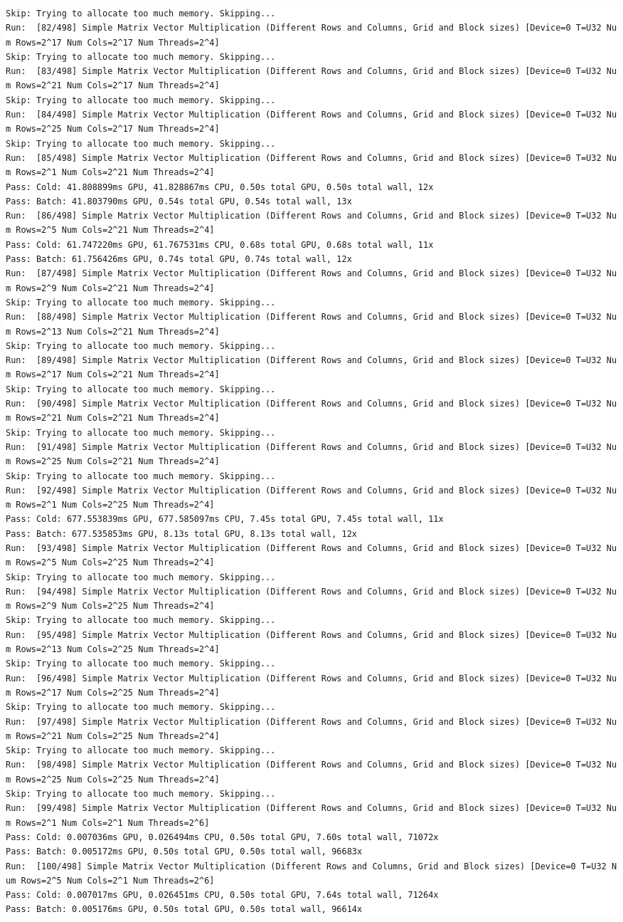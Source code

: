 ```
Skip: Trying to allocate too much memory. Skipping...
Run:  [82/498] Simple Matrix Vector Multiplication (Different Rows and Columns, Grid and Block sizes) [Device=0 T=U32 Num Rows=2^17 Num Cols=2^17 Num Threads=2^4]
Skip: Trying to allocate too much memory. Skipping...
Run:  [83/498] Simple Matrix Vector Multiplication (Different Rows and Columns, Grid and Block sizes) [Device=0 T=U32 Num Rows=2^21 Num Cols=2^17 Num Threads=2^4]
Skip: Trying to allocate too much memory. Skipping...
Run:  [84/498] Simple Matrix Vector Multiplication (Different Rows and Columns, Grid and Block sizes) [Device=0 T=U32 Num Rows=2^25 Num Cols=2^17 Num Threads=2^4]
Skip: Trying to allocate too much memory. Skipping...
Run:  [85/498] Simple Matrix Vector Multiplication (Different Rows and Columns, Grid and Block sizes) [Device=0 T=U32 Num Rows=2^1 Num Cols=2^21 Num Threads=2^4]
Pass: Cold: 41.808899ms GPU, 41.828867ms CPU, 0.50s total GPU, 0.50s total wall, 12x 
Pass: Batch: 41.803790ms GPU, 0.54s total GPU, 0.54s total wall, 13x
Run:  [86/498] Simple Matrix Vector Multiplication (Different Rows and Columns, Grid and Block sizes) [Device=0 T=U32 Num Rows=2^5 Num Cols=2^21 Num Threads=2^4]
Pass: Cold: 61.747220ms GPU, 61.767531ms CPU, 0.68s total GPU, 0.68s total wall, 11x 
Pass: Batch: 61.756426ms GPU, 0.74s total GPU, 0.74s total wall, 12x
Run:  [87/498] Simple Matrix Vector Multiplication (Different Rows and Columns, Grid and Block sizes) [Device=0 T=U32 Num Rows=2^9 Num Cols=2^21 Num Threads=2^4]
Skip: Trying to allocate too much memory. Skipping...
Run:  [88/498] Simple Matrix Vector Multiplication (Different Rows and Columns, Grid and Block sizes) [Device=0 T=U32 Num Rows=2^13 Num Cols=2^21 Num Threads=2^4]
Skip: Trying to allocate too much memory. Skipping...
Run:  [89/498] Simple Matrix Vector Multiplication (Different Rows and Columns, Grid and Block sizes) [Device=0 T=U32 Num Rows=2^17 Num Cols=2^21 Num Threads=2^4]
Skip: Trying to allocate too much memory. Skipping...
Run:  [90/498] Simple Matrix Vector Multiplication (Different Rows and Columns, Grid and Block sizes) [Device=0 T=U32 Num Rows=2^21 Num Cols=2^21 Num Threads=2^4]
Skip: Trying to allocate too much memory. Skipping...
Run:  [91/498] Simple Matrix Vector Multiplication (Different Rows and Columns, Grid and Block sizes) [Device=0 T=U32 Num Rows=2^25 Num Cols=2^21 Num Threads=2^4]
Skip: Trying to allocate too much memory. Skipping...
Run:  [92/498] Simple Matrix Vector Multiplication (Different Rows and Columns, Grid and Block sizes) [Device=0 T=U32 Num Rows=2^1 Num Cols=2^25 Num Threads=2^4]
Pass: Cold: 677.553839ms GPU, 677.585097ms CPU, 7.45s total GPU, 7.45s total wall, 11x 
Pass: Batch: 677.535853ms GPU, 8.13s total GPU, 8.13s total wall, 12x
Run:  [93/498] Simple Matrix Vector Multiplication (Different Rows and Columns, Grid and Block sizes) [Device=0 T=U32 Num Rows=2^5 Num Cols=2^25 Num Threads=2^4]
Skip: Trying to allocate too much memory. Skipping...
Run:  [94/498] Simple Matrix Vector Multiplication (Different Rows and Columns, Grid and Block sizes) [Device=0 T=U32 Num Rows=2^9 Num Cols=2^25 Num Threads=2^4]
Skip: Trying to allocate too much memory. Skipping...
Run:  [95/498] Simple Matrix Vector Multiplication (Different Rows and Columns, Grid and Block sizes) [Device=0 T=U32 Num Rows=2^13 Num Cols=2^25 Num Threads=2^4]
Skip: Trying to allocate too much memory. Skipping...
Run:  [96/498] Simple Matrix Vector Multiplication (Different Rows and Columns, Grid and Block sizes) [Device=0 T=U32 Num Rows=2^17 Num Cols=2^25 Num Threads=2^4]
Skip: Trying to allocate too much memory. Skipping...
Run:  [97/498] Simple Matrix Vector Multiplication (Different Rows and Columns, Grid and Block sizes) [Device=0 T=U32 Num Rows=2^21 Num Cols=2^25 Num Threads=2^4]
Skip: Trying to allocate too much memory. Skipping...
Run:  [98/498] Simple Matrix Vector Multiplication (Different Rows and Columns, Grid and Block sizes) [Device=0 T=U32 Num Rows=2^25 Num Cols=2^25 Num Threads=2^4]
Skip: Trying to allocate too much memory. Skipping...
Run:  [99/498] Simple Matrix Vector Multiplication (Different Rows and Columns, Grid and Block sizes) [Device=0 T=U32 Num Rows=2^1 Num Cols=2^1 Num Threads=2^6]
Pass: Cold: 0.007036ms GPU, 0.026494ms CPU, 0.50s total GPU, 7.60s total wall, 71072x 
Pass: Batch: 0.005172ms GPU, 0.50s total GPU, 0.50s total wall, 96683x
Run:  [100/498] Simple Matrix Vector Multiplication (Different Rows and Columns, Grid and Block sizes) [Device=0 T=U32 Num Rows=2^5 Num Cols=2^1 Num Threads=2^6]
Pass: Cold: 0.007017ms GPU, 0.026451ms CPU, 0.50s total GPU, 7.64s total wall, 71264x 
Pass: Batch: 0.005176ms GPU, 0.50s total GPU, 0.50s total wall, 96614x
```